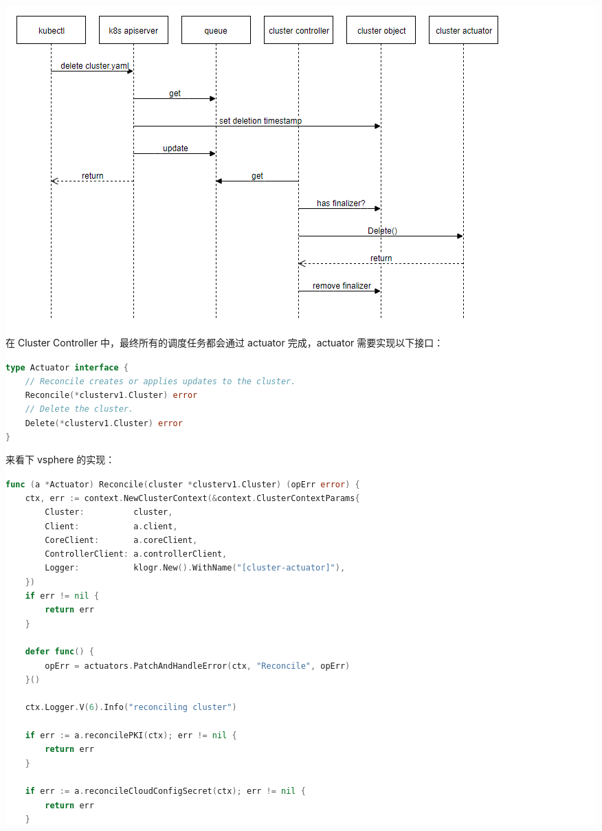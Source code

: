 ![](cluster_delete.png)


在 Cluster Controller 中，最终所有的调度任务都会通过 actuator 完成，actuator 需要实现以下接口：

```go
type Actuator interface {
	// Reconcile creates or applies updates to the cluster.
	Reconcile(*clusterv1.Cluster) error
	// Delete the cluster.
	Delete(*clusterv1.Cluster) error
}
```

来看下 vsphere 的实现：

```go
func (a *Actuator) Reconcile(cluster *clusterv1.Cluster) (opErr error) {
	ctx, err := context.NewClusterContext(&context.ClusterContextParams{
		Cluster:          cluster,
		Client:           a.client,
		CoreClient:       a.coreClient,
		ControllerClient: a.controllerClient,
		Logger:           klogr.New().WithName("[cluster-actuator]"),
	})
	if err != nil {
		return err
	}

	defer func() {
		opErr = actuators.PatchAndHandleError(ctx, "Reconcile", opErr)
	}()

	ctx.Logger.V(6).Info("reconciling cluster")

	if err := a.reconcilePKI(ctx); err != nil {
		return err
	}

	if err := a.reconcileCloudConfigSecret(ctx); err != nil {
		return err
	}

```